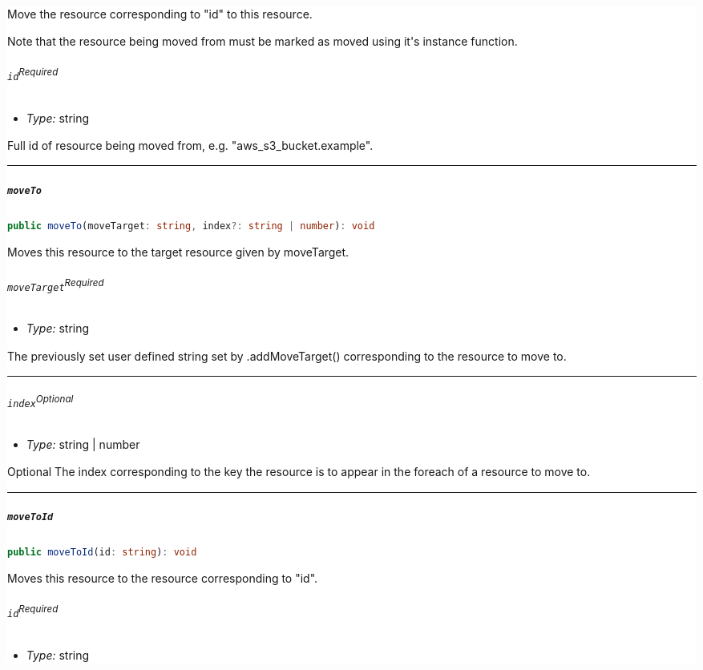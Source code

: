 Move the resource corresponding to "id" to this resource.

Note that the resource being moved from must be marked as moved using it's instance function.

###### `id`<sup>Required</sup> <a name="id" id="@cdktf/provider-vault.sshSecretBackendRole.SshSecretBackendRole.moveFromId.parameter.id"></a>

- *Type:* string

Full id of resource being moved from, e.g. "aws_s3_bucket.example".

---

##### `moveTo` <a name="moveTo" id="@cdktf/provider-vault.sshSecretBackendRole.SshSecretBackendRole.moveTo"></a>

```typescript
public moveTo(moveTarget: string, index?: string | number): void
```

Moves this resource to the target resource given by moveTarget.

###### `moveTarget`<sup>Required</sup> <a name="moveTarget" id="@cdktf/provider-vault.sshSecretBackendRole.SshSecretBackendRole.moveTo.parameter.moveTarget"></a>

- *Type:* string

The previously set user defined string set by .addMoveTarget() corresponding to the resource to move to.

---

###### `index`<sup>Optional</sup> <a name="index" id="@cdktf/provider-vault.sshSecretBackendRole.SshSecretBackendRole.moveTo.parameter.index"></a>

- *Type:* string | number

Optional The index corresponding to the key the resource is to appear in the foreach of a resource to move to.

---

##### `moveToId` <a name="moveToId" id="@cdktf/provider-vault.sshSecretBackendRole.SshSecretBackendRole.moveToId"></a>

```typescript
public moveToId(id: string): void
```

Moves this resource to the resource corresponding to "id".

###### `id`<sup>Required</sup> <a name="id" id="@cdktf/provider-vault.sshSecretBackendRole.SshSecretBackendRole.moveToId.parameter.id"></a>

- *Type:* string
